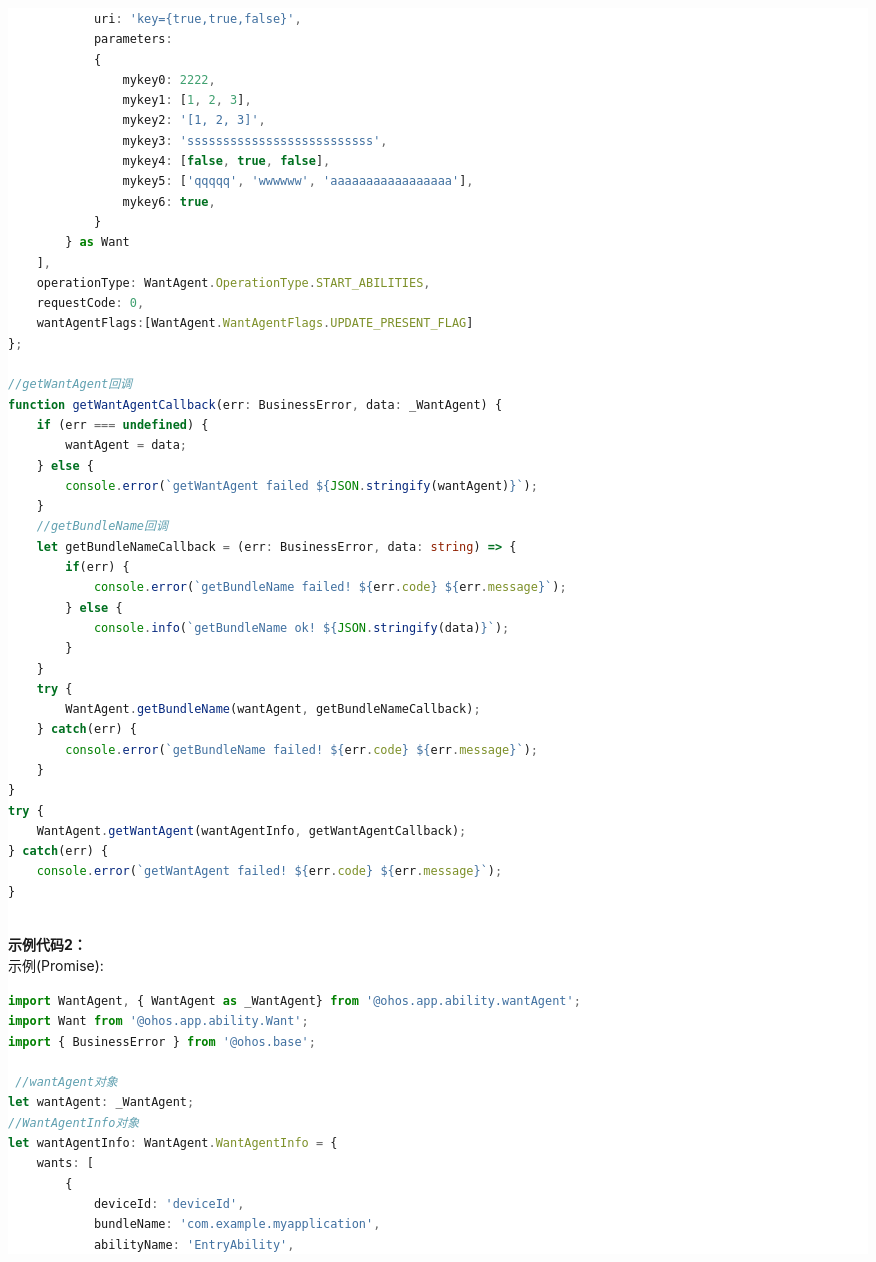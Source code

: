 ```ts    
            uri: 'key={true,true,false}',  
            parameters:  
            {  
                mykey0: 2222,  
                mykey1: [1, 2, 3],  
                mykey2: '[1, 2, 3]',  
                mykey3: 'ssssssssssssssssssssssssss',  
                mykey4: [false, true, false],  
                mykey5: ['qqqqq', 'wwwwww', 'aaaaaaaaaaaaaaaaa'],  
                mykey6: true,  
            }  
        } as Want  
    ],  
    operationType: WantAgent.OperationType.START_ABILITIES,  
    requestCode: 0,  
    wantAgentFlags:[WantAgent.WantAgentFlags.UPDATE_PRESENT_FLAG]  
};  
  
//getWantAgent回调  
function getWantAgentCallback(err: BusinessError, data: _WantAgent) {  
    if (err === undefined) {  
        wantAgent = data;  
    } else {  
        console.error(`getWantAgent failed ${JSON.stringify(wantAgent)}`);  
    }  
    //getBundleName回调  
    let getBundleNameCallback = (err: BusinessError, data: string) => {  
        if(err) {  
            console.error(`getBundleName failed! ${err.code} ${err.message}`);  
        } else {  
            console.info(`getBundleName ok! ${JSON.stringify(data)}`);  
        }  
    }  
    try {  
        WantAgent.getBundleName(wantAgent, getBundleNameCallback);  
    } catch(err) {  
        console.error(`getBundleName failed! ${err.code} ${err.message}`);  
    }  
}  
try {  
    WantAgent.getWantAgent(wantAgentInfo, getWantAgentCallback);  
} catch(err) {  
    console.error(`getWantAgent failed! ${err.code} ${err.message}`);  
}  
    
```    
  
    
 **示例代码2：**   
示例(Promise):  
```ts    
import WantAgent, { WantAgent as _WantAgent} from '@ohos.app.ability.wantAgent';  
import Want from '@ohos.app.ability.Want';  
import { BusinessError } from '@ohos.base';  
  
 //wantAgent对象  
let wantAgent: _WantAgent;  
//WantAgentInfo对象  
let wantAgentInfo: WantAgent.WantAgentInfo = {  
    wants: [  
        {  
            deviceId: 'deviceId',  
            bundleName: 'com.example.myapplication',  
            abilityName: 'EntryAbility',  
```